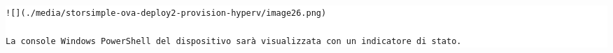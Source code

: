 	![](./media/storsimple-ova-deploy2-provision-hyperv/image26.png)

 	La console Windows PowerShell del dispositivo sarà visualizzata con un indicatore di stato.
